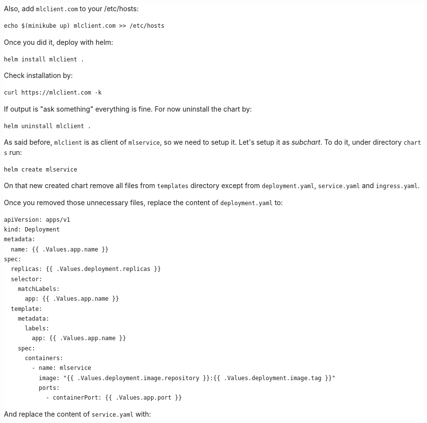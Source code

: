 Also, add `mlclient.com` to your /etc/hosts:

```
echo $(minikube up) mlclient.com >> /etc/hosts
```

Once you did it, deploy with helm:

```
helm install mlclient .
```

Check installation by:

```
curl https://mlclient.com -k
```

If output is "ask something" everything is fine. For now uninstall the chart by:

```
helm uninstall mlclient .
```

As said before, `mlclient` is as client of `mlservice`, so we need to setup it. Let's setup it as *subchart*. To do it, under directory `charts` run:

```
helm create mlservice
```

On that new created chart remove all files from `templates` directory except from `deployment.yaml`, `service.yaml` and `ingress.yaml`.

Once you removed those unnecessary files, replace the content of `deployment.yaml` to:

```
apiVersion: apps/v1
kind: Deployment
metadata:
  name: {{ .Values.app.name }}
spec:
  replicas: {{ .Values.deployment.replicas }}
  selector:
    matchLabels:
      app: {{ .Values.app.name }}
  template:
    metadata:
      labels:
        app: {{ .Values.app.name }}
    spec:
      containers:
        - name: mlservice
          image: "{{ .Values.deployment.image.repository }}:{{ .Values.deployment.image.tag }}"
          ports:
            - containerPort: {{ .Values.app.port }}
```

And replace the content of `service.yaml` with:
